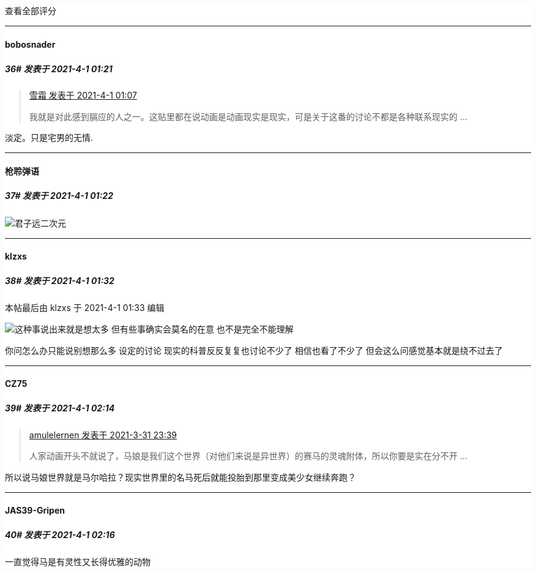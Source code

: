 
查看全部评分


-----

####  bobosnader  
##### 36#       发表于 2021-4-1 01:21


<blockquote><a href="httphttps://bbs.saraba1st.com/2b/forum.php?mod=redirect&amp;goto=findpost&amp;pid=50795335&amp;ptid=1996086" target="_blank">雪霜 发表于 2021-4-1 01:07</a>

我就是对此感到膈应的人之一。这贴里都在说动画是动画现实是现实，可是关于这番的讨论不都是各种联系现实的 ...</blockquote>
淡定。只是宅男的无情.


-----

####  枪聆弹语  
##### 37#       发表于 2021-4-1 01:22


<img src="https://static.saraba1st.com/image/smiley/face2017/067.png" referrerpolicy="no-referrer">君子远二次元


-----

####  klzxs  
##### 38#       发表于 2021-4-1 01:32


 本帖最后由 klzxs 于 2021-4-1 01:33 编辑 

<img src="https://static.saraba1st.com/image/smiley/face2017/002.png" referrerpolicy="no-referrer">这种事说出来就是想太多 但有些事确实会莫名的在意 也不是完全不能理解

你问怎么办只能说别想那么多 设定的讨论 现实的科普反反复复也讨论不少了 相信也看了不少了 但会这么问感觉基本就是绕不过去了


-----

####  CZ75  
##### 39#       发表于 2021-4-1 02:14


<blockquote><a href="httphttps://bbs.saraba1st.com/2b/forum.php?mod=redirect&amp;goto=findpost&amp;pid=50794657&amp;ptid=1996086" target="_blank">amulelernen 发表于 2021-3-31 23:39</a>

人家动画开头不就说了，马娘是我们这个世界（对他们来说是异世界）的赛马的灵魂附体，所以你要是实在分不开 ...</blockquote>
所以说马娘世界就是马尔哈拉？现实世界里的名马死后就能投胎到那里变成美少女继续奔跑？


-----

####  JAS39-Gripen  
##### 40#       发表于 2021-4-1 02:16


一直觉得马是有灵性又长得优雅的动物
